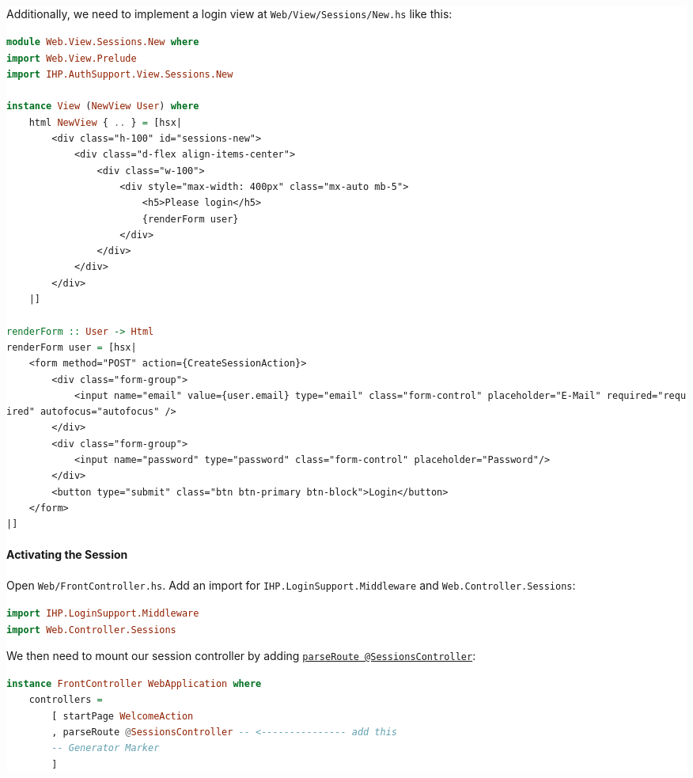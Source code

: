 Additionally, we need to implement a login view at `Web/View/Sessions/New.hs` like this:

```haskell
module Web.View.Sessions.New where
import Web.View.Prelude
import IHP.AuthSupport.View.Sessions.New

instance View (NewView User) where
    html NewView { .. } = [hsx|
        <div class="h-100" id="sessions-new">
            <div class="d-flex align-items-center">
                <div class="w-100">
                    <div style="max-width: 400px" class="mx-auto mb-5">
                        <h5>Please login</h5>
                        {renderForm user}
                    </div>
                </div>
            </div>
        </div>
    |]

renderForm :: User -> Html
renderForm user = [hsx|
    <form method="POST" action={CreateSessionAction}>
        <div class="form-group">
            <input name="email" value={user.email} type="email" class="form-control" placeholder="E-Mail" required="required" autofocus="autofocus" />
        </div>
        <div class="form-group">
            <input name="password" type="password" class="form-control" placeholder="Password"/>
        </div>
        <button type="submit" class="btn btn-primary btn-block">Login</button>
    </form>
|]
```


#### Activating the Session

Open `Web/FrontController.hs`. Add an import for `IHP.LoginSupport.Middleware` and `Web.Controller.Sessions`:

```haskell
import IHP.LoginSupport.Middleware
import Web.Controller.Sessions
```

We then need to mount our session controller by adding [`parseRoute @SessionsController`](https://ihp.digitallyinduced.com/api-docs/IHP-RouterSupport.html#v:parseRoute):

```haskell
instance FrontController WebApplication where
    controllers =
        [ startPage WelcomeAction
        , parseRoute @SessionsController -- <--------------- add this
        -- Generator Marker
        ]
```
